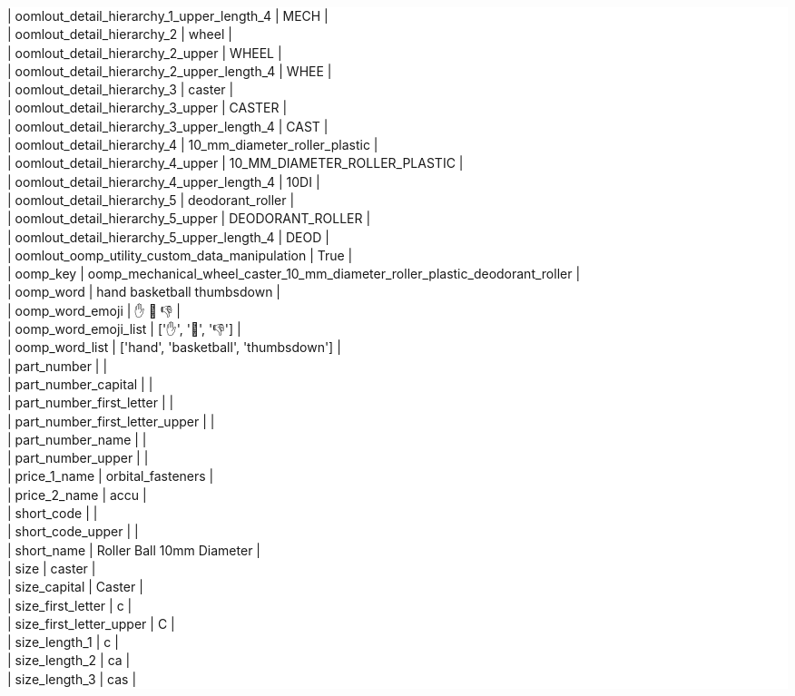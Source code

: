 | oomlout_detail_hierarchy_1_upper_length_4 | MECH |  
| oomlout_detail_hierarchy_2 | wheel |  
| oomlout_detail_hierarchy_2_upper | WHEEL |  
| oomlout_detail_hierarchy_2_upper_length_4 | WHEE |  
| oomlout_detail_hierarchy_3 | caster |  
| oomlout_detail_hierarchy_3_upper | CASTER |  
| oomlout_detail_hierarchy_3_upper_length_4 | CAST |  
| oomlout_detail_hierarchy_4 | 10_mm_diameter_roller_plastic |  
| oomlout_detail_hierarchy_4_upper | 10_MM_DIAMETER_ROLLER_PLASTIC |  
| oomlout_detail_hierarchy_4_upper_length_4 | 10DI |  
| oomlout_detail_hierarchy_5 | deodorant_roller |  
| oomlout_detail_hierarchy_5_upper | DEODORANT_ROLLER |  
| oomlout_detail_hierarchy_5_upper_length_4 | DEOD |  
| oomlout_oomp_utility_custom_data_manipulation | True |  
| oomp_key | oomp_mechanical_wheel_caster_10_mm_diameter_roller_plastic_deodorant_roller |  
| oomp_word | hand basketball thumbsdown |  
| oomp_word_emoji | :hand: :basketball: :thumbsdown: |  
| oomp_word_emoji_list | [':hand:', ':basketball:', ':thumbsdown:'] |  
| oomp_word_list | ['hand', 'basketball', 'thumbsdown'] |  
| part_number |  |  
| part_number_capital |  |  
| part_number_first_letter |  |  
| part_number_first_letter_upper |  |  
| part_number_name |  |  
| part_number_upper |  |  
| price_1_name | orbital_fasteners |  
| price_2_name | accu |  
| short_code |  |  
| short_code_upper |  |  
| short_name | Roller Ball 10mm Diameter |  
| size | caster |  
| size_capital | Caster |  
| size_first_letter | c |  
| size_first_letter_upper | C |  
| size_length_1 | c |  
| size_length_2 | ca |  
| size_length_3 | cas |  